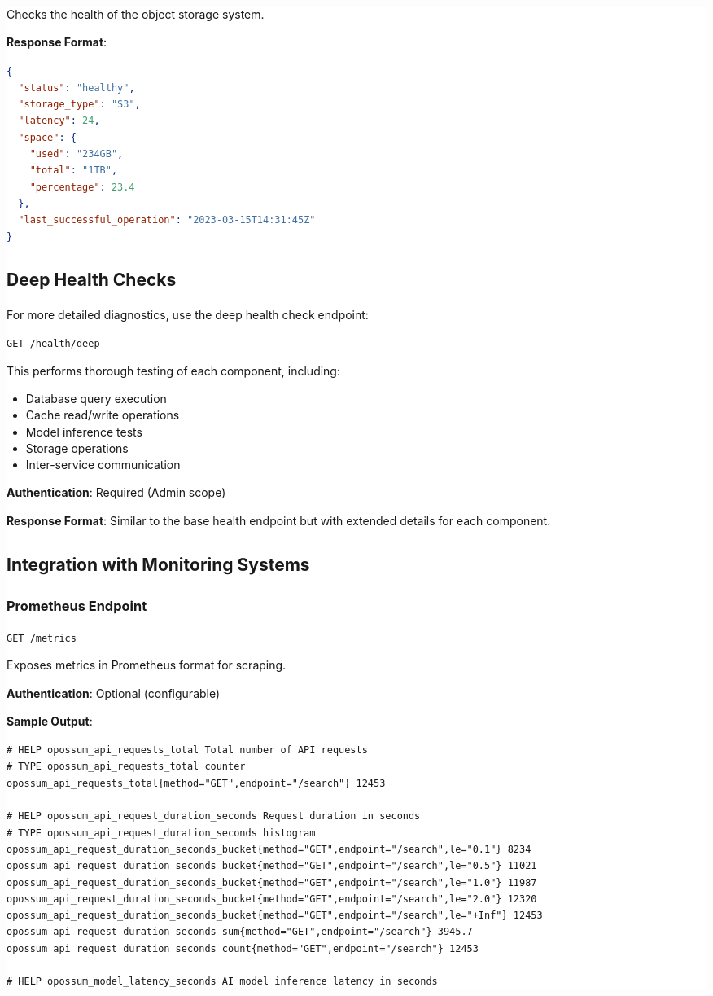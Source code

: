 Checks the health of the object storage system.

**Response Format**:

```json
{
  "status": "healthy",
  "storage_type": "S3",
  "latency": 24,
  "space": {
    "used": "234GB",
    "total": "1TB",
    "percentage": 23.4
  },
  "last_successful_operation": "2023-03-15T14:31:45Z"
}
```

## Deep Health Checks

For more detailed diagnostics, use the deep health check endpoint:

```
GET /health/deep
```

This performs thorough testing of each component, including:

- Database query execution
- Cache read/write operations
- Model inference tests
- Storage operations
- Inter-service communication

**Authentication**: Required (Admin scope)

**Response Format**: Similar to the base health endpoint but with extended details for each component.

## Integration with Monitoring Systems

### Prometheus Endpoint

```
GET /metrics
```

Exposes metrics in Prometheus format for scraping.

**Authentication**: Optional (configurable)

**Sample Output**:

```
# HELP opossum_api_requests_total Total number of API requests
# TYPE opossum_api_requests_total counter
opossum_api_requests_total{method="GET",endpoint="/search"} 12453

# HELP opossum_api_request_duration_seconds Request duration in seconds
# TYPE opossum_api_request_duration_seconds histogram
opossum_api_request_duration_seconds_bucket{method="GET",endpoint="/search",le="0.1"} 8234
opossum_api_request_duration_seconds_bucket{method="GET",endpoint="/search",le="0.5"} 11021
opossum_api_request_duration_seconds_bucket{method="GET",endpoint="/search",le="1.0"} 11987
opossum_api_request_duration_seconds_bucket{method="GET",endpoint="/search",le="2.0"} 12320
opossum_api_request_duration_seconds_bucket{method="GET",endpoint="/search",le="+Inf"} 12453
opossum_api_request_duration_seconds_sum{method="GET",endpoint="/search"} 3945.7
opossum_api_request_duration_seconds_count{method="GET",endpoint="/search"} 12453

# HELP opossum_model_latency_seconds AI model inference latency in seconds
```